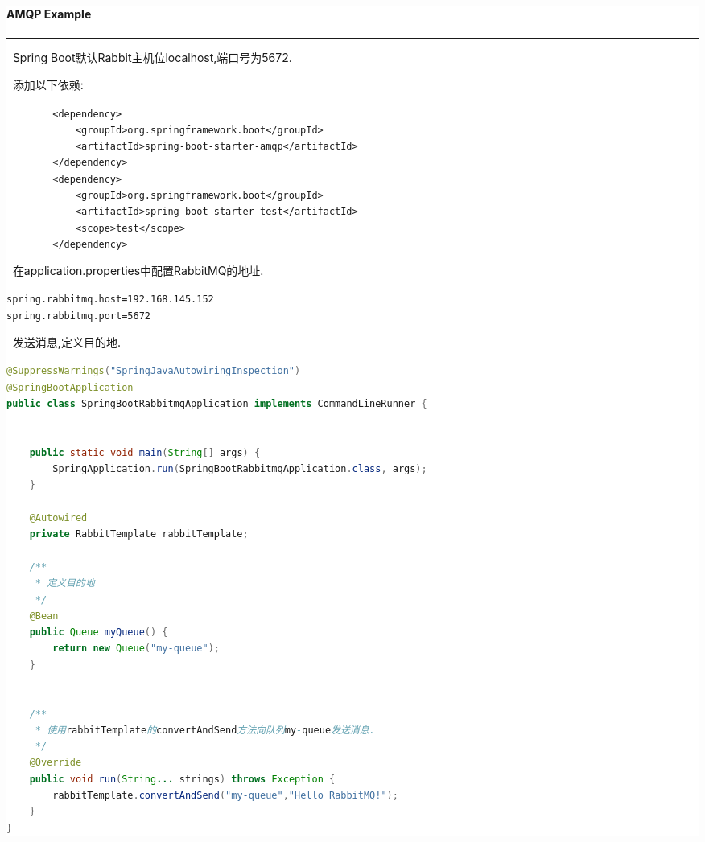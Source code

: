 #### AMQP Example


----------


&nbsp;&nbsp;Spring Boot默认Rabbit主机位localhost,端口号为5672.

&nbsp;&nbsp;添加以下依赖:
```
        <dependency>
			<groupId>org.springframework.boot</groupId>
			<artifactId>spring-boot-starter-amqp</artifactId>
		</dependency>
		<dependency>
			<groupId>org.springframework.boot</groupId>
			<artifactId>spring-boot-starter-test</artifactId>
			<scope>test</scope>
		</dependency>
```

&nbsp;&nbsp;在application.properties中配置RabbitMQ的地址.
```
spring.rabbitmq.host=192.168.145.152
spring.rabbitmq.port=5672
```

&nbsp;&nbsp;发送消息,定义目的地.

```java
@SuppressWarnings("SpringJavaAutowiringInspection")
@SpringBootApplication
public class SpringBootRabbitmqApplication implements CommandLineRunner {
	

	public static void main(String[] args) {
		SpringApplication.run(SpringBootRabbitmqApplication.class, args);
	}

	@Autowired
	private RabbitTemplate rabbitTemplate;

	/**
	 * 定义目的地
     */
	@Bean
	public Queue myQueue() {
		return new Queue("my-queue");
	}


	/**
	 * 使用rabbitTemplate的convertAndSend方法向队列my-queue发送消息.
     */
	@Override
	public void run(String... strings) throws Exception {
		rabbitTemplate.convertAndSend("my-queue","Hello RabbitMQ!");
	}
}
```
